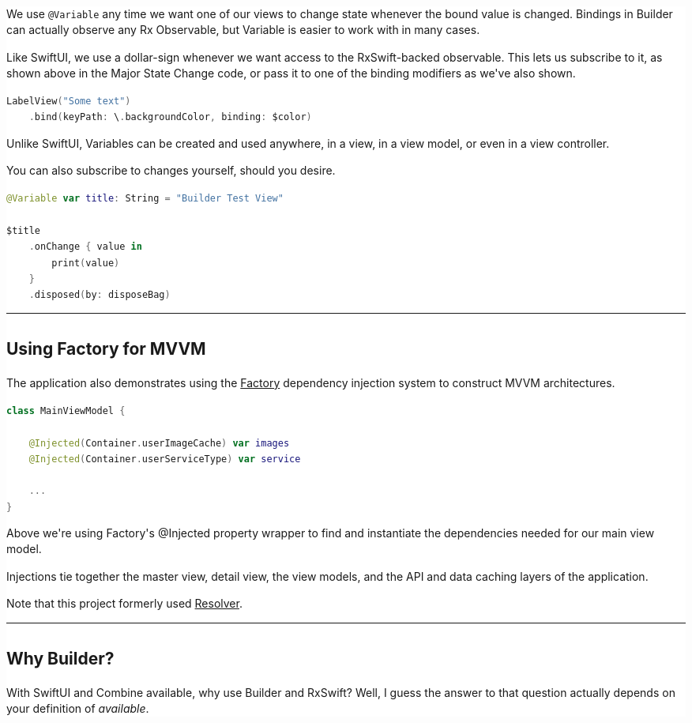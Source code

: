 We use `@Variable` any time we want one of our views to change state whenever the bound value is changed. Bindings in Builder can actually observe any Rx Observable, but Variable is easier to work with in many cases.

Like SwiftUI, we use a dollar-sign whenever we want access to the RxSwift-backed observable. This lets us subscribe to it, as shown above in the Major State Change code, or pass it to one of the binding modifiers as we've also shown.

```swift
LabelView("Some text")
    .bind(keyPath: \.backgroundColor, binding: $color)
```
Unlike SwiftUI, Variables can be created and used anywhere, in a view, in a view model, or even in a view controller.

You can also subscribe to changes yourself, should you desire.
```swift
@Variable var title: String = "Builder Test View"

$title
    .onChange { value in
        print(value)
    }
    .disposed(by: disposeBag)
```

---

## Using Factory for MVVM

The application also demonstrates using the [Factory](https://github.com/hmlongco/Factory) dependency injection system to construct MVVM architectures.

```swift
class MainViewModel {
    
    @Injected(Container.userImageCache) var images
    @Injected(Container.userServiceType) var service

    ...
}
```
Above we're using Factory's @Injected property wrapper to find and instantiate the dependencies needed for our main view model.

Injections tie together the master view, detail view, the view models, and the API and data caching layers of the application.

Note that this project formerly used [Resolver](https://github.com/hmlongco/Resolver.git).

___

## Why Builder?

With SwiftUI and Combine available, why use Builder and RxSwift? Well, I guess the answer to that question actually depends on your definition of *available*.
